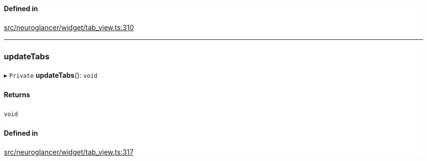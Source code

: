#### Defined in

[src/neuroglancer/widget/tab_view.ts:310](https://github.com/ActiveBrainAtlas2/neuroglancer/blob/1beb5d34/src/neuroglancer/widget/tab_view.ts#L310)

___

### updateTabs

▸ `Private` **updateTabs**(): `void`

#### Returns

`void`

#### Defined in

[src/neuroglancer/widget/tab_view.ts:317](https://github.com/ActiveBrainAtlas2/neuroglancer/blob/1beb5d34/src/neuroglancer/widget/tab_view.ts#L317)
